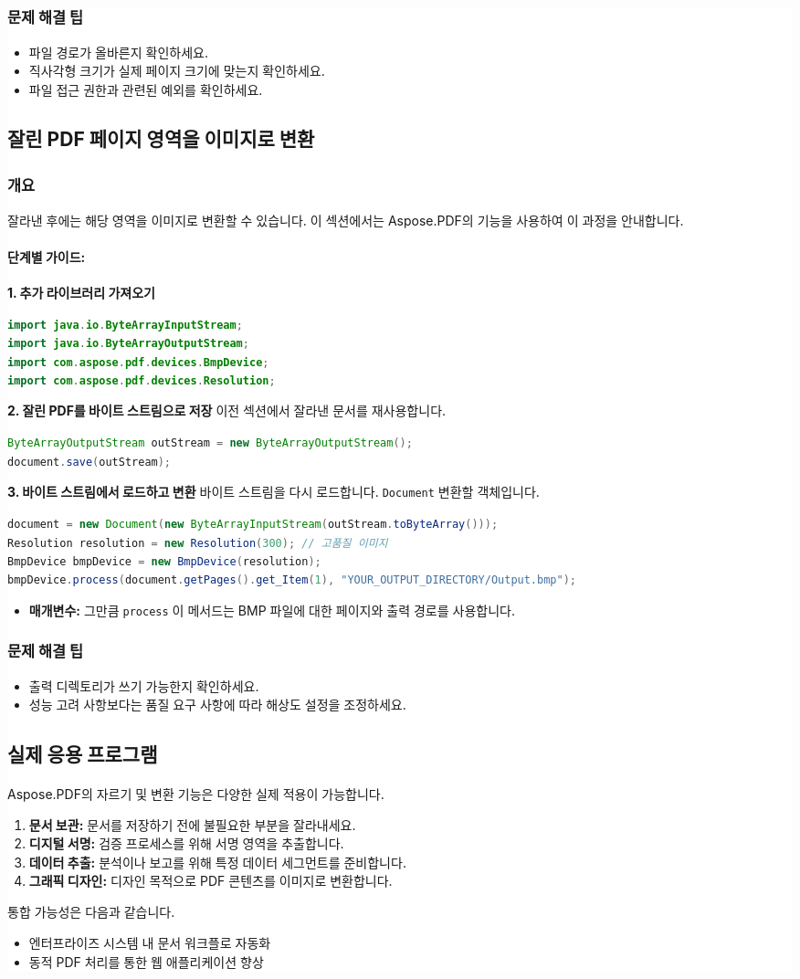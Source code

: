 ### 문제 해결 팁
- 파일 경로가 올바른지 확인하세요.
- 직사각형 크기가 실제 페이지 크기에 맞는지 확인하세요.
- 파일 접근 권한과 관련된 예외를 확인하세요.

## 잘린 PDF 페이지 영역을 이미지로 변환

### 개요
잘라낸 후에는 해당 영역을 이미지로 변환할 수 있습니다. 이 섹션에서는 Aspose.PDF의 기능을 사용하여 이 과정을 안내합니다.

#### 단계별 가이드:

**1. 추가 라이브러리 가져오기**
```java
import java.io.ByteArrayInputStream;
import java.io.ByteArrayOutputStream;
import com.aspose.pdf.devices.BmpDevice;
import com.aspose.pdf.devices.Resolution;
```

**2. 잘린 PDF를 바이트 스트림으로 저장**
이전 섹션에서 잘라낸 문서를 재사용합니다.
```java
ByteArrayOutputStream outStream = new ByteArrayOutputStream();
document.save(outStream);
```

**3. 바이트 스트림에서 로드하고 변환**
바이트 스트림을 다시 로드합니다. `Document` 변환할 객체입니다.
```java
document = new Document(new ByteArrayInputStream(outStream.toByteArray()));
Resolution resolution = new Resolution(300); // 고품질 이미지
BmpDevice bmpDevice = new BmpDevice(resolution);
bmpDevice.process(document.getPages().get_Item(1), "YOUR_OUTPUT_DIRECTORY/Output.bmp");
```
- **매개변수:** 그만큼 `process` 이 메서드는 BMP 파일에 대한 페이지와 출력 경로를 사용합니다.

### 문제 해결 팁
- 출력 디렉토리가 쓰기 가능한지 확인하세요.
- 성능 고려 사항보다는 품질 요구 사항에 따라 해상도 설정을 조정하세요.

## 실제 응용 프로그램
Aspose.PDF의 자르기 및 변환 기능은 다양한 실제 적용이 가능합니다.
1. **문서 보관:** 문서를 저장하기 전에 불필요한 부분을 잘라내세요.
2. **디지털 서명:** 검증 프로세스를 위해 서명 영역을 추출합니다.
3. **데이터 추출:** 분석이나 보고를 위해 특정 데이터 세그먼트를 준비합니다.
4. **그래픽 디자인:** 디자인 목적으로 PDF 콘텐츠를 이미지로 변환합니다.

통합 가능성은 다음과 같습니다.
- 엔터프라이즈 시스템 내 문서 워크플로 자동화
- 동적 PDF 처리를 통한 웹 애플리케이션 향상
